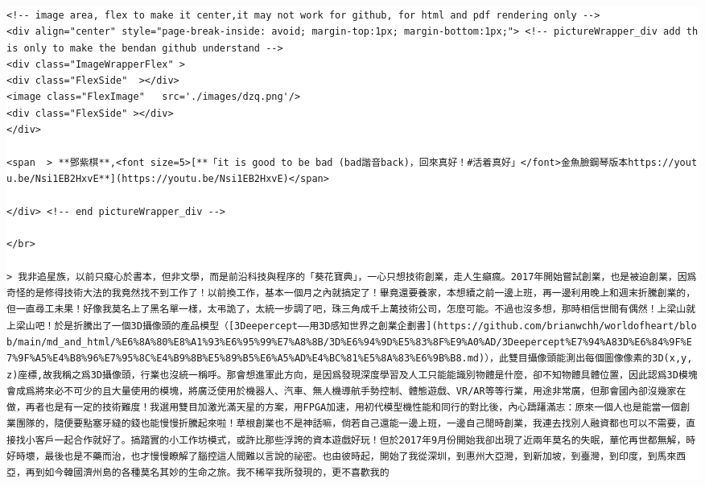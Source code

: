     <!-- image area, flex to make it center,it may not work for github, for html and pdf rendering only -->
    <div align="center" style="page-break-inside: avoid; margin-top:1px; margin-bottom:1px;"> <!-- pictureWrapper_div add this only to make the bendan github understand -->
    <div class="ImageWrapperFlex" >
    <div class="FlexSide"  ></div>
    <image class="FlexImage"   src='./images/dzq.png'/>
    <div class="FlexSide" ></div>
    </div>

    <span  > **鄧紫棋**,<font size=5>[**「it is good to be bad (bad諧音back)，回來真好！#活着真好」</font>金魚臉鋼琴版本https://youtu.be/Nsi1EB2HxvE**](https://youtu.be/Nsi1EB2HxvE)</span> 

    </div> <!-- end pictureWrapper_div -->
    
    </br>
    
    > 我非追星族，以前只癡心於書本，但非文學，而是前沿科技與程序的「葵花寶典」，一心只想技術創業，走人生癲瘋。2017年開始嘗試創業，也是被迫創業，因爲奇怪的是修得技術大法的我竟然找不到工作了！以前換工作，基本一個月之內就搞定了！畢竟還要養家，本想續之前一邊上班，再一邊利用晚上和週末折騰創業的，但一直尋工未果！好像我莫名上了黑名單一樣，太弔詭了，太統一步調了吧，珠三角成千上萬技術公司，怎麼可能。不過也沒多想，那時相信世間有偶然！上梁山就上梁山吧！於是折騰出了一個3D攝像頭的產品模型（[3Deepercept——用3D感知世界之創業企劃書](https://github.com/brianwchh/worldofheart/blob/main/md_and_html/%E6%8A%80%E8%A1%93%E6%95%99%E7%A8%8B/3D%E6%94%9D%E5%83%8F%E9%A0%AD/3Deepercept%E7%94%A83D%E6%84%9F%E7%9F%A5%E4%B8%96%E7%95%8C%E4%B9%8B%E5%89%B5%E6%A5%AD%E4%BC%81%E5%8A%83%E6%9B%B8.md)），此雙目攝像頭能測出每個圖像像素的3D(x,y,z)座標,故我稱之爲3D攝像頭，行業也沒統一稱呼。那會想進軍此方向，是因爲發現深度學習及人工只能能識別物體是什麼，卻不知物體具體位置，因此認爲3D模塊會成爲將來必不可少的且大量使用的模塊，將廣泛使用於機器人、汽車、無人機導航手勢控制、體態遊戲、VR/AR等等行業，用途非常廣，但那會國內卻沒幾家在做，再者也是有一定的技術難度！我選用雙目加激光滿天星的方案，用FPGA加速，用初代模型機性能和同行的對比後，內心躊躇滿志：原來一個人也是能當一個創業團隊的，隨便要點塞牙縫的錢也能慢慢折騰起來啦！草根創業也不是神話嘛，倘若自己還能一邊上班，一邊自己閒時創業，我連去找別人融資都也可以不需要，直接找小客戶一起合作就好了。搞踏實的小工作坊模式，或許比那些浮誇的資本遊戲好玩！但於2017年9月份開始我卻出現了近兩年莫名的失眠，華佗再世都無解，時好時壞，最後也是不藥而治，也才慢慢瞭解了腦控這人間難以言說的祕密。也由彼時起，開始了我從深圳，到惠州大亞灣，到新加坡，到臺灣，到印度，到馬來西亞，再到如今韓國濟州島的各種莫名其妙的生命之旅。我不稀罕我所發現的，更不喜歡我的